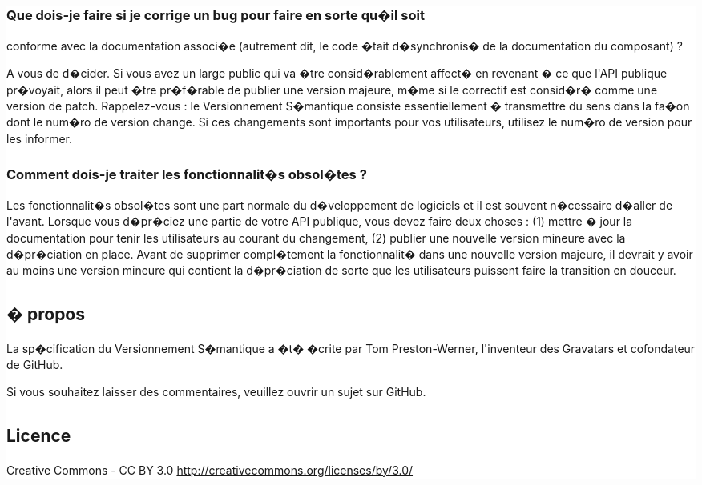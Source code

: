 ### Que dois-je faire si je corrige un bug pour faire en sorte qu�il soit
conforme avec la documentation associ�e (autrement dit, le code �tait
d�synchronis� de la documentation du composant) ?

A vous de d�cider. Si vous avez un large public qui va �tre consid�rablement
affect� en revenant � ce que l'API publique pr�voyait, alors il peut �tre
pr�f�rable de publier une version majeure, m�me si le correctif est consid�r�
comme une version de patch. Rappelez-vous : le Versionnement S�mantique consiste
essentiellement � transmettre du sens dans la fa�on dont le num�ro de version
change. Si ces changements sont importants pour vos utilisateurs, utilisez le
num�ro de version pour les informer.

### Comment dois-je traiter les fonctionnalit�s obsol�tes ?

Les fonctionnalit�s obsol�tes sont une part normale du d�veloppement de
logiciels et il est souvent n�cessaire d�aller de l'avant. Lorsque vous
d�pr�ciez une partie de votre API publique, vous devez faire deux choses :
(1) mettre � jour la documentation pour tenir les utilisateurs au courant du
changement,
(2) publier une nouvelle version mineure avec la d�pr�ciation en place. Avant de
supprimer compl�tement la fonctionnalit� dans une nouvelle version majeure, il
devrait y avoir au moins une version mineure qui contient la d�pr�ciation de
sorte que les utilisateurs puissent faire la transition en douceur.


� propos
--------

La sp�cification du Versionnement S�mantique a �t� �crite par Tom
Preston-Werner, l'inventeur des Gravatars et cofondateur de GitHub.

Si vous souhaitez laisser des commentaires, veuillez ouvrir un sujet sur GitHub.


Licence
-------

Creative Commons - CC BY 3.0
http://creativecommons.org/licenses/by/3.0/
